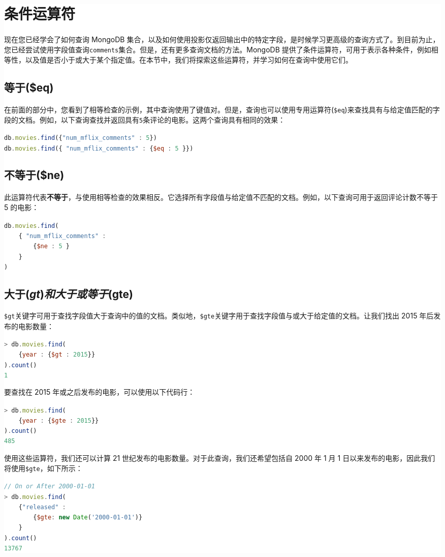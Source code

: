 # 条件运算符

现在您已经学会了如何查询 MongoDB 集合，以及如何使用投影仅返回输出中的特定字段，是时候学习更高级的查询方式了。到目前为止，您已经尝试使用字段值查询`comments`集合。但是，还有更多查询文档的方法。MongoDB 提供了条件运算符，可用于表示各种条件，例如相等性，以及值是否小于或大于某个指定值。在本节中，我们将探索这些运算符，并学习如何在查询中使用它们。

## 等于($eq)

在前面的部分中，您看到了相等检查的示例，其中查询使用了键值对。但是，查询也可以使用专用运算符(`$eq`)来查找具有与给定值匹配的字段的文档。例如，以下查询查找并返回具有`5`条评论的电影。这两个查询具有相同的效果：

```js
db.movies.find({"num_mflix_comments" : 5})
db.movies.find({ "num_mflix_comments" : {$eq : 5 }})
```

## 不等于($ne)

此运算符代表**不等于**，与使用相等检查的效果相反。它选择所有字段值与给定值不匹配的文档。例如，以下查询可用于返回评论计数不等于 5 的电影：

```js
db.movies.find(
    { "num_mflix_comments" : 
        {$ne : 5 }
    }
)
```

## 大于($gt)和大于或等于($gte)

`$gt`关键字可用于查找字段值大于查询中的值的文档。类似地，`$gte`关键字用于查找字段值与或大于给定值的文档。让我们找出 2015 年后发布的电影数量：

```js
> db.movies.find(
    {year : {$gt : 2015}}
).count()
1
```

要查找在 2015 年或之后发布的电影，可以使用以下代码行：

```js
> db.movies.find(
    {year : {$gte : 2015}}
).count()
485
```

使用这些运算符，我们还可以计算 21 世纪发布的电影数量。对于此查询，我们还希望包括自 2000 年 1 月 1 日以来发布的电影，因此我们将使用`$gte`，如下所示：

```js
// On or After 2000-01-01
> db.movies.find(
    {"released" : 
        {$gte: new Date('2000-01-01')}
    }
).count()
13767
```
